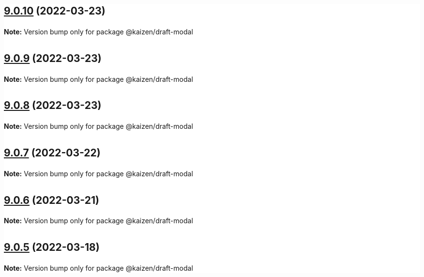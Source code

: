 



## [9.0.10](https://github.com/cultureamp/kaizen-design-system/compare/@kaizen/draft-modal@9.0.9...@kaizen/draft-modal@9.0.10) (2022-03-23)

**Note:** Version bump only for package @kaizen/draft-modal





## [9.0.9](https://github.com/cultureamp/kaizen-design-system/compare/@kaizen/draft-modal@9.0.8...@kaizen/draft-modal@9.0.9) (2022-03-23)

**Note:** Version bump only for package @kaizen/draft-modal





## [9.0.8](https://github.com/cultureamp/kaizen-design-system/compare/@kaizen/draft-modal@9.0.7...@kaizen/draft-modal@9.0.8) (2022-03-23)

**Note:** Version bump only for package @kaizen/draft-modal





## [9.0.7](https://github.com/cultureamp/kaizen-design-system/compare/@kaizen/draft-modal@9.0.6...@kaizen/draft-modal@9.0.7) (2022-03-22)

**Note:** Version bump only for package @kaizen/draft-modal





## [9.0.6](https://github.com/cultureamp/kaizen-design-system/compare/@kaizen/draft-modal@9.0.5...@kaizen/draft-modal@9.0.6) (2022-03-21)

**Note:** Version bump only for package @kaizen/draft-modal





## [9.0.5](https://github.com/cultureamp/kaizen-design-system/compare/@kaizen/draft-modal@9.0.4...@kaizen/draft-modal@9.0.5) (2022-03-18)

**Note:** Version bump only for package @kaizen/draft-modal

